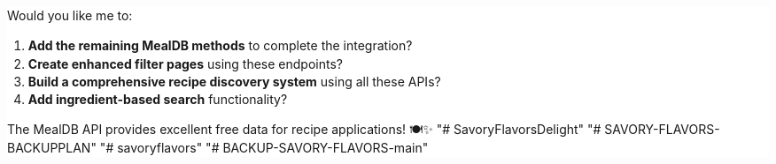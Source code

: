 Would you like me to:
1. **Add the remaining MealDB methods** to complete the integration?
2. **Create enhanced filter pages** using these endpoints?
3. **Build a comprehensive recipe discovery system** using all these APIs?
4. **Add ingredient-based search** functionality?

The MealDB API provides excellent free data for recipe applications! 🍽️✨
"# SavoryFlavorsDelight" 
"# SAVORY-FLAVORS-BACKUPPLAN" 
"# savoryflavors" 
"# BACKUP-SAVORY-FLAVORS-main" 

